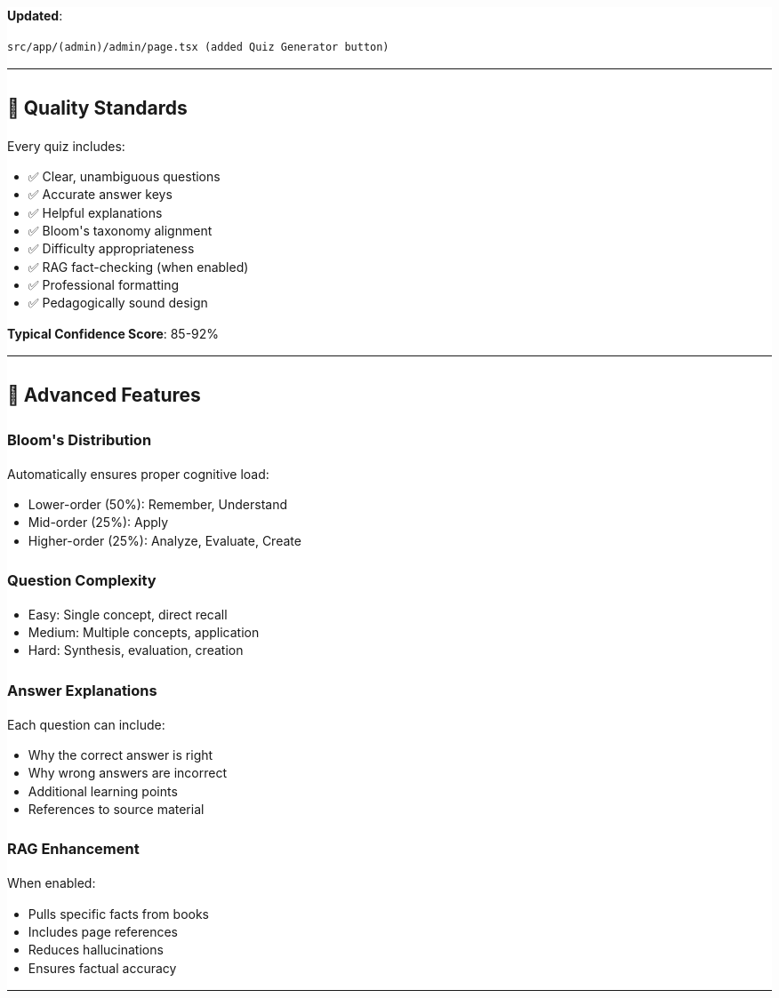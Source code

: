 **Updated**:

```
src/app/(admin)/admin/page.tsx (added Quiz Generator button)
```

---

## 🎯 Quality Standards

Every quiz includes:

- ✅ Clear, unambiguous questions
- ✅ Accurate answer keys
- ✅ Helpful explanations
- ✅ Bloom's taxonomy alignment
- ✅ Difficulty appropriateness
- ✅ RAG fact-checking (when enabled)
- ✅ Professional formatting
- ✅ Pedagogically sound design

**Typical Confidence Score**: 85-92%

---

## 💎 Advanced Features

### Bloom's Distribution

Automatically ensures proper cognitive load:

- Lower-order (50%): Remember, Understand
- Mid-order (25%): Apply
- Higher-order (25%): Analyze, Evaluate, Create

### Question Complexity

- Easy: Single concept, direct recall
- Medium: Multiple concepts, application
- Hard: Synthesis, evaluation, creation

### Answer Explanations

Each question can include:

- Why the correct answer is right
- Why wrong answers are incorrect
- Additional learning points
- References to source material

### RAG Enhancement

When enabled:

- Pulls specific facts from books
- Includes page references
- Reduces hallucinations
- Ensures factual accuracy

---